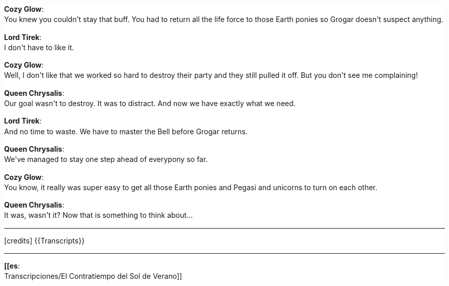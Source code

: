 **Cozy Glow**:  
You knew you couldn't stay that buff. You had to return all the life force to those Earth ponies so Grogar doesn't suspect anything.

**Lord Tirek**:  
I don't have to like it.

**Cozy Glow**:  
Well, I don't like that we worked so hard to destroy their party and they still pulled it off. But you don't see me complaining!

**Queen Chrysalis**:  
Our goal wasn't to destroy. It was to distract. And now we have exactly what we need.

**Lord Tirek**:  
And no time to waste. We have to master the Bell before Grogar returns.

**Queen Chrysalis**:  
We've managed to stay one step ahead of everypony so far.

**Cozy Glow**:  
You know, it really was super easy to get all those Earth ponies and Pegasi and unicorns to turn on each other.

**Queen Chrysalis**:  
It was, wasn't it? Now that is something to think about...

***

[credits]
{{Transcripts}}

***

**[[es**:  
Transcripciones/El Contratiempo del Sol de Verano]]
